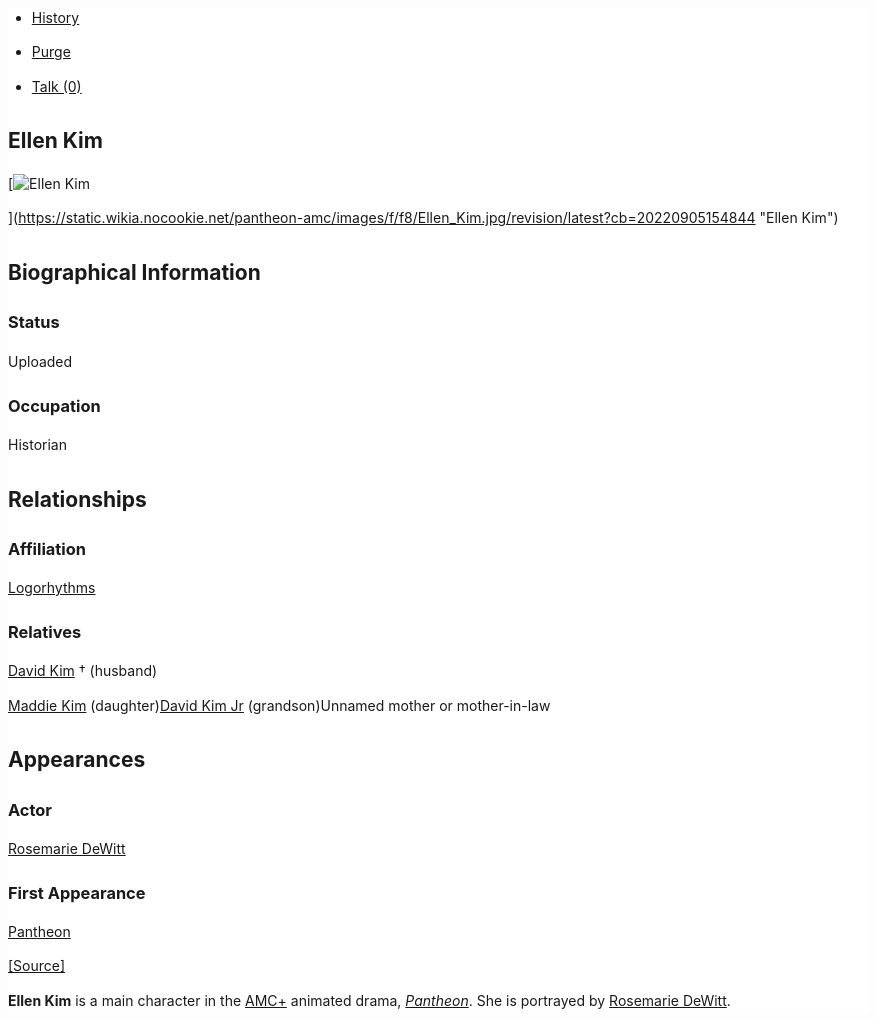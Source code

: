 - [History](/wiki/Ellen_Kim?action=history)

- [Purge](/wiki/Ellen_Kim?action=purge)

- [Talk (0)](/wiki/Talk:Ellen_Kim?action=edit&redlink=1)

## Ellen Kim

[![Ellen Kim](https://static.wikia.nocookie.net/pantheon-amc/images/f/f8/Ellen_Kim.jpg/revision/latest/scale-to-width-down/268?cb=20220905154844)

](https://static.wikia.nocookie.net/pantheon-amc/images/f/f8/Ellen_Kim.jpg/revision/latest?cb=20220905154844 "Ellen Kim")

## Biographical Information

### Status

Uploaded

### Occupation

Historian

## Relationships

### Affiliation

[Logorhythms](/wiki/Logorhythms "Logorhythms")

### Relatives

[David Kim](/wiki/David_Kim "David Kim") † (husband)

[Maddie Kim](/wiki/Maddie_Kim "Maddie Kim") (daughter)[David Kim Jr](/wiki/David_Kim_Jr "David Kim Jr") (grandson)Unnamed mother or mother-in-law

## Appearances

### Actor

[Rosemarie DeWitt](/wiki/Rosemarie_DeWitt "Rosemarie DeWitt")

### First Appearance

[Pantheon](/wiki/Pantheon_(episode) "Pantheon (episode)")

[\[Source\]](/wiki/Template:Character "Template:Character")

**Ellen Kim** is a main character in the [AMC+](/wiki/AMC%2B "AMC+") animated drama, _[Pantheon](/wiki/Pantheon_(TV_series) "Pantheon (TV series)")_. She is portrayed by [Rosemarie DeWitt](/wiki/Rosemarie_DeWitt "Rosemarie DeWitt").
